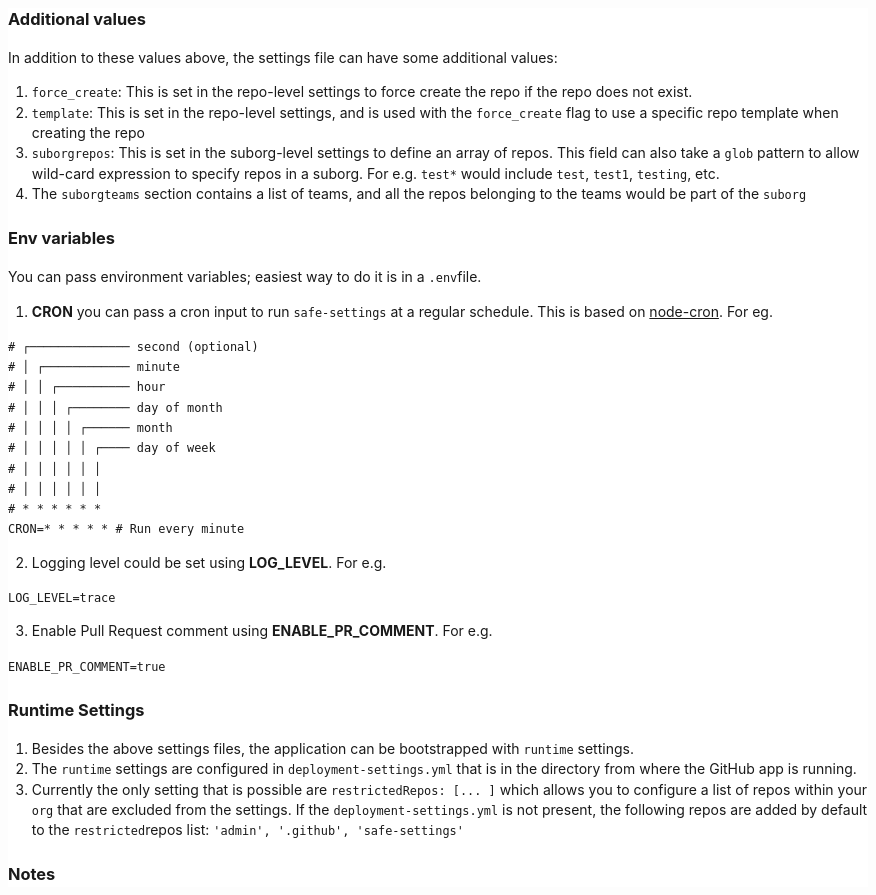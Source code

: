 
### Additional values

In addition to these values above, the settings file can have some additional values:

1. `force_create`: This is set in the repo-level settings to force create the repo if the repo does not exist.
2. `template`: This is set in the repo-level settings, and is used with the `force_create` flag to use a specific repo template when creating the repo
3. `suborgrepos`: This is set in the suborg-level settings to define an array of repos. This field can also take a `glob` pattern to allow wild-card expression to specify repos in a suborg. For e.g. `test*` would include `test`, `test1`, `testing`, etc.
4. The `suborgteams` section contains a list of teams, and all the repos belonging to the teams would be part of the `suborg`



### Env variables

You can pass environment variables; easiest way to do it is in a `.env`file.

1. __CRON__ you can pass a cron input to run `safe-settings` at a regular schedule. This is based on [node-cron](https://www.npmjs.com/package/node-cron). For eg.
```
# ┌────────────── second (optional)
# │ ┌──────────── minute
# │ │ ┌────────── hour
# │ │ │ ┌──────── day of month
# │ │ │ │ ┌────── month
# │ │ │ │ │ ┌──── day of week
# │ │ │ │ │ │
# │ │ │ │ │ │
# * * * * * *
CRON=* * * * * # Run every minute
```
2. Logging level could be set using **LOG_LEVEL**. For e.g.
```
LOG_LEVEL=trace
```
3. Enable Pull Request comment using **ENABLE_PR_COMMENT**. For e.g.
```
ENABLE_PR_COMMENT=true
```

### Runtime Settings

1. Besides the above settings files, the application can be bootstrapped with `runtime` settings.
2. The `runtime` settings are configured in `deployment-settings.yml` that is in the directory from where the GitHub app is running.
3. Currently the only setting that is possible are `restrictedRepos: [... ]` which allows you to configure a list of repos within your `org` that are excluded from the settings. If the `deployment-settings.yml` is not present, the following repos are added by default to the `restricted`repos list: `'admin', '.github', 'safe-settings'`


### Notes


[dependabot-link]: https://dependabot.com/
[dependabot-badge]: https://badgen.net/dependabot/probot/settings/?icon=dependabot
[github-actions-ci-link]: https://github.com/probot/settings/actions?query=workflow%3A%22Node.js+CI%22+branch%3Amaster
[github-actions-ci-badge]: https://github.com/probot/settings/workflows/Node.js%20CI/badge.svg
